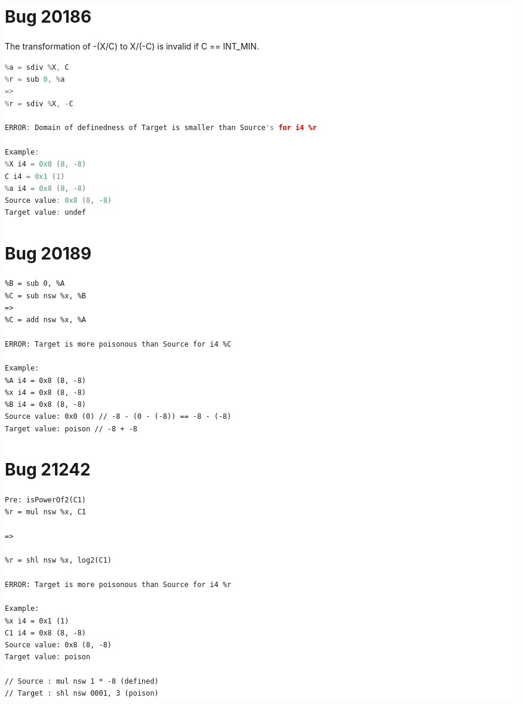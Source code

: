 # Bug 20186

The transformation of -(X/C) to X/(-C) is invalid if C == INT_MIN.

```C
%a = sdiv %X, C
%r = sub 0, %a
=>
%r = sdiv %X, -C

ERROR: Domain of definedness of Target is smaller than Source's for i4 %r

Example:
%X i4 = 0x8 (8, -8)
C i4 = 0x1 (1)
%a i4 = 0x8 (8, -8)
Source value: 0x8 (8, -8)
Target value: undef
```

# Bug 20189

```
%B = sub 0, %A
%C = sub nsw %x, %B
=>
%C = add nsw %x, %A

ERROR: Target is more poisonous than Source for i4 %C

Example:
%A i4 = 0x8 (8, -8)
%x i4 = 0x8 (8, -8)
%B i4 = 0x8 (8, -8)
Source value: 0x0 (0) // -8 - (0 - (-8)) == -8 - (-8)
Target value: poison // -8 + -8
```

# Bug 21242
```
Pre: isPowerOf2(C1)
%r = mul nsw %x, C1

=>

%r = shl nsw %x, log2(C1)

ERROR: Target is more poisonous than Source for i4 %r

Example:
%x i4 = 0x1 (1)
C1 i4 = 0x8 (8, -8)
Source value: 0x8 (8, -8)
Target value: poison

// Source : mul nsw 1 * -8 (defined)
// Target : shl nsw 0001, 3 (poison)
```
